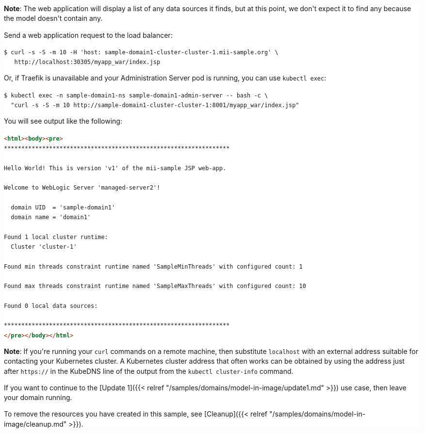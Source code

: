 **Note**: The web application will display a list of any data sources it finds, but at this point, we don't expect it to find any because the model doesn't contain any.

Send a web application request to the load balancer:

   ```shell
   $ curl -s -S -m 10 -H 'host: sample-domain1-cluster-cluster-1.mii-sample.org' \
      http://localhost:30305/myapp_war/index.jsp
   ```
Or, if Traefik is unavailable and your Administration Server pod is running, you can use `kubectl exec`:

   ```shell
   $ kubectl exec -n sample-domain1-ns sample-domain1-admin-server -- bash -c \
     "curl -s -S -m 10 http://sample-domain1-cluster-cluster-1:8001/myapp_war/index.jsp"
   ```

You will see output like the following:

   ```html
   <html><body><pre>
   *****************************************************************

   Hello World! This is version 'v1' of the mii-sample JSP web-app.

   Welcome to WebLogic Server 'managed-server2'!

     domain UID  = 'sample-domain1'
     domain name = 'domain1'

   Found 1 local cluster runtime:
     Cluster 'cluster-1'

   Found min threads constraint runtime named 'SampleMinThreads' with configured count: 1

   Found max threads constraint runtime named 'SampleMaxThreads' with configured count: 10

   Found 0 local data sources:

   *****************************************************************
   </pre></body></html>
   ```

 **Note**: If you're running your `curl` commands on a remote machine, then substitute `localhost` with an external address suitable for contacting your Kubernetes cluster. A Kubernetes cluster address that often works can be obtained by using the address just after `https://` in the KubeDNS line of the output from the `kubectl cluster-info` command.

 If you want to continue to the [Update 1]({{< relref "/samples/domains/model-in-image/update1.md" >}}) use case, then leave your domain running.

 To remove the resources you have created in this sample, see [Cleanup]({{< relref "/samples/domains/model-in-image/cleanup.md" >}}).
